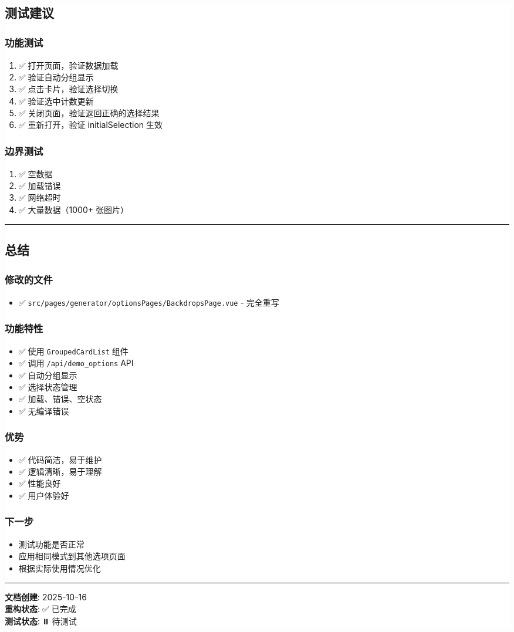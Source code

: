 
## 测试建议

### 功能测试
1. ✅ 打开页面，验证数据加载
2. ✅ 验证自动分组显示
3. ✅ 点击卡片，验证选择切换
4. ✅ 验证选中计数更新
5. ✅ 关闭页面，验证返回正确的选择结果
6. ✅ 重新打开，验证 initialSelection 生效

### 边界测试
1. ✅ 空数据
2. ✅ 加载错误
3. ✅ 网络超时
4. ✅ 大量数据（1000+ 张图片）

---

## 总结

### 修改的文件
- ✅ `src/pages/generator/optionsPages/BackdropsPage.vue` - 完全重写

### 功能特性
- ✅ 使用 `GroupedCardList` 组件
- ✅ 调用 `/api/demo_options` API
- ✅ 自动分组显示
- ✅ 选择状态管理
- ✅ 加载、错误、空状态
- ✅ 无编译错误

### 优势
- ✅ 代码简洁，易于维护
- ✅ 逻辑清晰，易于理解
- ✅ 性能良好
- ✅ 用户体验好

### 下一步
- 测试功能是否正常
- 应用相同模式到其他选项页面
- 根据实际使用情况优化

---

**文档创建**: 2025-10-16  
**重构状态**: ✅ 已完成  
**测试状态**: ⏸️ 待测试
